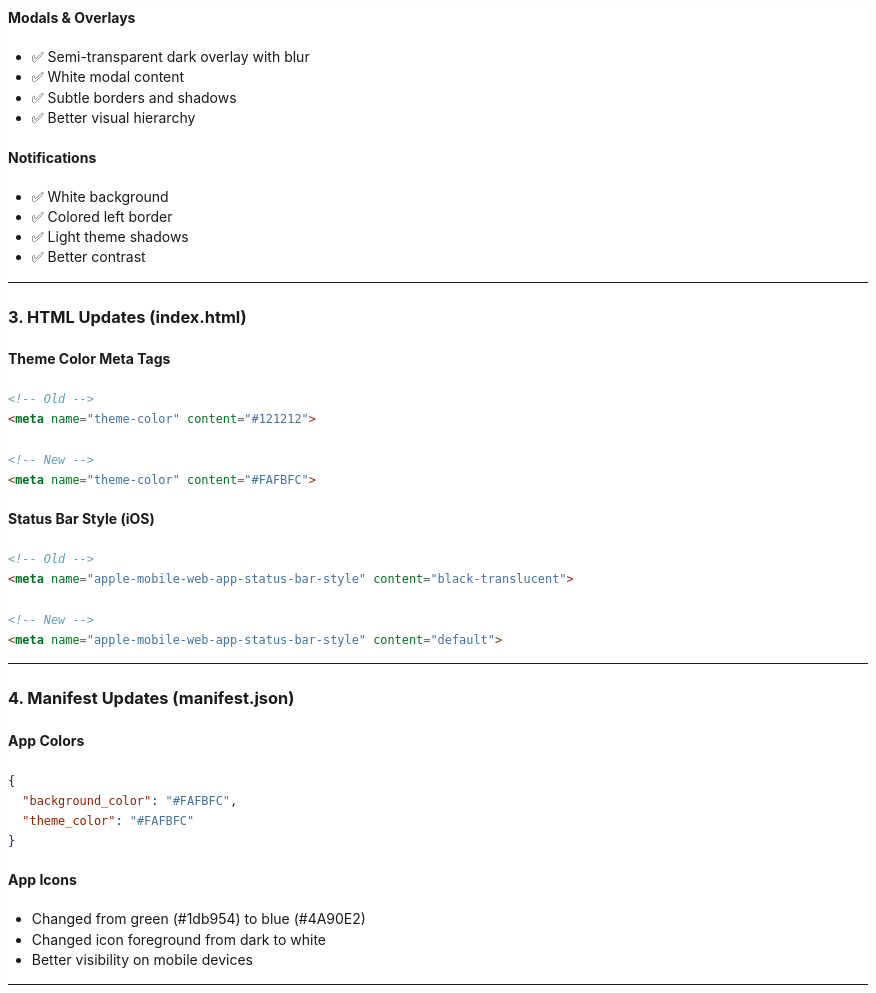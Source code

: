 #### Modals & Overlays
- ✅ Semi-transparent dark overlay with blur
- ✅ White modal content
- ✅ Subtle borders and shadows
- ✅ Better visual hierarchy

#### Notifications
- ✅ White background
- ✅ Colored left border
- ✅ Light theme shadows
- ✅ Better contrast

---

### 3. **HTML Updates** (index.html)

#### Theme Color Meta Tags
```html
<!-- Old -->
<meta name="theme-color" content="#121212">

<!-- New -->
<meta name="theme-color" content="#FAFBFC">
```

#### Status Bar Style (iOS)
```html
<!-- Old -->
<meta name="apple-mobile-web-app-status-bar-style" content="black-translucent">

<!-- New -->
<meta name="apple-mobile-web-app-status-bar-style" content="default">
```

---

### 4. **Manifest Updates** (manifest.json)

#### App Colors
```json
{
  "background_color": "#FAFBFC",
  "theme_color": "#FAFBFC"
}
```

#### App Icons
- Changed from green (#1db954) to blue (#4A90E2)
- Changed icon foreground from dark to white
- Better visibility on mobile devices

---
